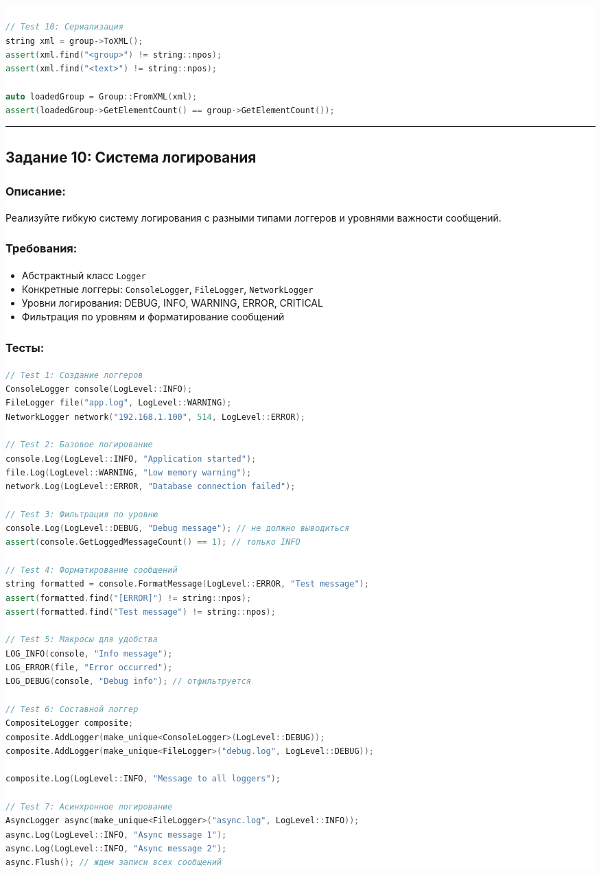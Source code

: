 ```cpp

// Test 10: Сериализация
string xml = group->ToXML();
assert(xml.find("<group>") != string::npos);
assert(xml.find("<text>") != string::npos);

auto loadedGroup = Group::FromXML(xml);
assert(loadedGroup->GetElementCount() == group->GetElementCount());
```

---

## Задание 10: Система логирования

### Описание:
Реализуйте гибкую систему логирования с разными типами логгеров и уровнями важности сообщений.

### Требования:
- Абстрактный класс `Logger`
- Конкретные логгеры: `ConsoleLogger`, `FileLogger`, `NetworkLogger`
- Уровни логирования: DEBUG, INFO, WARNING, ERROR, CRITICAL
- Фильтрация по уровням и форматирование сообщений

### Тесты:
```cpp
// Test 1: Создание логгеров
ConsoleLogger console(LogLevel::INFO);
FileLogger file("app.log", LogLevel::WARNING);
NetworkLogger network("192.168.1.100", 514, LogLevel::ERROR);

// Test 2: Базовое логирование
console.Log(LogLevel::INFO, "Application started");
file.Log(LogLevel::WARNING, "Low memory warning");
network.Log(LogLevel::ERROR, "Database connection failed");

// Test 3: Фильтрация по уровню
console.Log(LogLevel::DEBUG, "Debug message"); // не должно выводиться
assert(console.GetLoggedMessageCount() == 1); // только INFO

// Test 4: Форматирование сообщений
string formatted = console.FormatMessage(LogLevel::ERROR, "Test message");
assert(formatted.find("[ERROR]") != string::npos);
assert(formatted.find("Test message") != string::npos);

// Test 5: Макросы для удобства
LOG_INFO(console, "Info message");
LOG_ERROR(file, "Error occurred");
LOG_DEBUG(console, "Debug info"); // отфильтруется

// Test 6: Составной логгер
CompositeLogger composite;
composite.AddLogger(make_unique<ConsoleLogger>(LogLevel::DEBUG));
composite.AddLogger(make_unique<FileLogger>("debug.log", LogLevel::DEBUG));

composite.Log(LogLevel::INFO, "Message to all loggers");

// Test 7: Асинхронное логирование
AsyncLogger async(make_unique<FileLogger>("async.log", LogLevel::INFO));
async.Log(LogLevel::INFO, "Async message 1");
async.Log(LogLevel::INFO, "Async message 2");
async.Flush(); // ждем записи всех сообщений

```